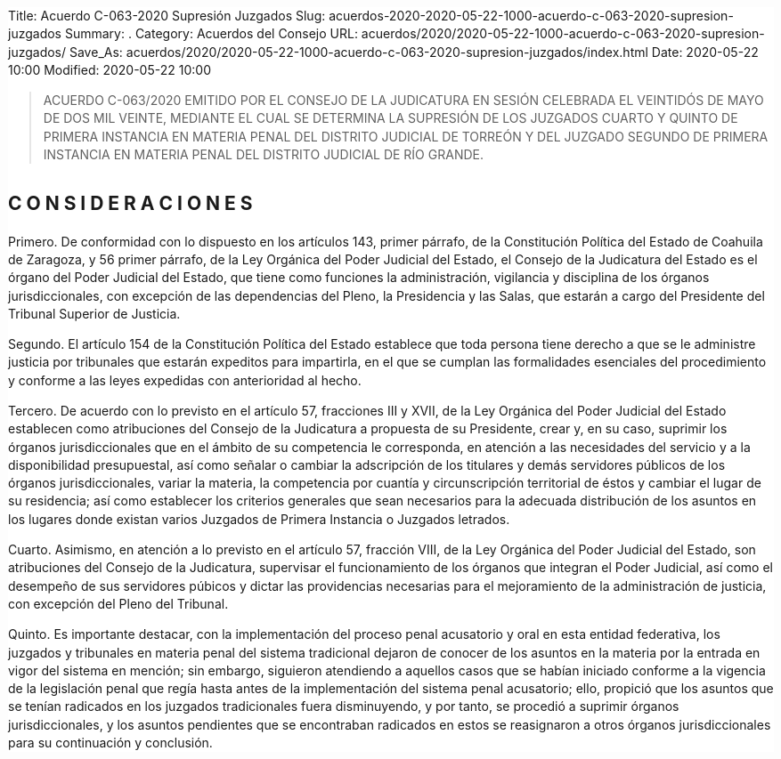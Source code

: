 Title: Acuerdo C-063-2020 Supresión Juzgados
Slug: acuerdos-2020-2020-05-22-1000-acuerdo-c-063-2020-supresion-juzgados
Summary: .
Category: Acuerdos del Consejo
URL: acuerdos/2020/2020-05-22-1000-acuerdo-c-063-2020-supresion-juzgados/
Save_As: acuerdos/2020/2020-05-22-1000-acuerdo-c-063-2020-supresion-juzgados/index.html
Date: 2020-05-22 10:00
Modified: 2020-05-22 10:00


> ACUERDO C-063/2020 EMITIDO POR EL CONSEJO DE LA JUDICATURA EN SESIÓN CELEBRADA EL VEINTIDÓS DE MAYO DE DOS MIL VEINTE, MEDIANTE EL CUAL SE DETERMINA LA SUPRESIÓN DE LOS JUZGADOS CUARTO Y QUINTO DE PRIMERA INSTANCIA EN MATERIA PENAL DEL DISTRITO JUDICIAL DE TORREÓN Y DEL JUZGADO SEGUNDO DE PRIMERA INSTANCIA EN MATERIA PENAL DEL DISTRITO JUDICIAL DE RÍO GRANDE.

## C O N S I D E R A C I O N E S

Primero. De conformidad con lo dispuesto en los artículos 143, primer párrafo, de la Constitución Política del Estado de Coahuila de Zaragoza, y 56 primer párrafo, de la Ley Orgánica del Poder Judicial del Estado, el Consejo de la Judicatura del Estado es el órgano del Poder Judicial del Estado, que tiene como funciones la administración, vigilancia y disciplina de los órganos jurisdiccionales, con excepción de las dependencias del Pleno, la Presidencia y las Salas, que estarán a cargo del Presidente del Tribunal Superior de Justicia.

Segundo. El artículo 154 de la Constitución Política del Estado establece que toda persona tiene derecho a que se le administre justicia por tribunales que estarán expeditos para impartirla, en el que se cumplan las formalidades esenciales del procedimiento y conforme a las leyes expedidas con anterioridad al hecho.

Tercero. De acuerdo con lo previsto en el artículo 57, fracciones III y XVII, de la Ley Orgánica del Poder Judicial del Estado establecen como atribuciones del Consejo de la Judicatura a propuesta de su Presidente, crear y, en su caso, suprimir los órganos jurisdiccionales que en el ámbito de su competencia le corresponda, en atención a las necesidades del servicio y a la disponibilidad presupuestal, así como señalar o cambiar la adscripción de los titulares y demás servidores públicos de los órganos jurisdiccionales, variar la materia, la competencia por cuantía y circunscripción territorial de éstos y cambiar el lugar de su residencia; así como establecer los criterios generales que sean necesarios para la adecuada distribución de los asuntos en los lugares donde existan varios Juzgados de Primera Instancia o Juzgados letrados.

Cuarto. Asimismo, en atención a lo previsto en el artículo 57, fracción VIII, de la Ley Orgánica del Poder Judicial del Estado, son atribuciones del Consejo de la Judicatura, supervisar el funcionamiento de los órganos que integran el Poder Judicial, así como el desempeño de sus servidores púbicos y dictar las providencias necesarias para el mejoramiento de la administración de justicia, con excepción del Pleno del Tribunal.

Quinto. Es importante destacar, con la implementación del proceso penal acusatorio y oral en esta entidad federativa, los juzgados y tribunales en materia penal del sistema tradicional dejaron de conocer de los asuntos en la materia por la entrada en vigor del sistema en mención; sin embargo, siguieron atendiendo a aquellos casos que se habían iniciado conforme a la vigencia de la legislación penal que regía hasta antes de la implementación del sistema penal acusatorio; ello, propició que los asuntos que se tenían radicados en los juzgados tradicionales fuera disminuyendo, y por tanto, se procedió a  suprimir órganos jurisdiccionales, y los asuntos pendientes que se encontraban radicados en estos se reasignaron a otros órganos jurisdiccionales para su continuación y conclusión.
